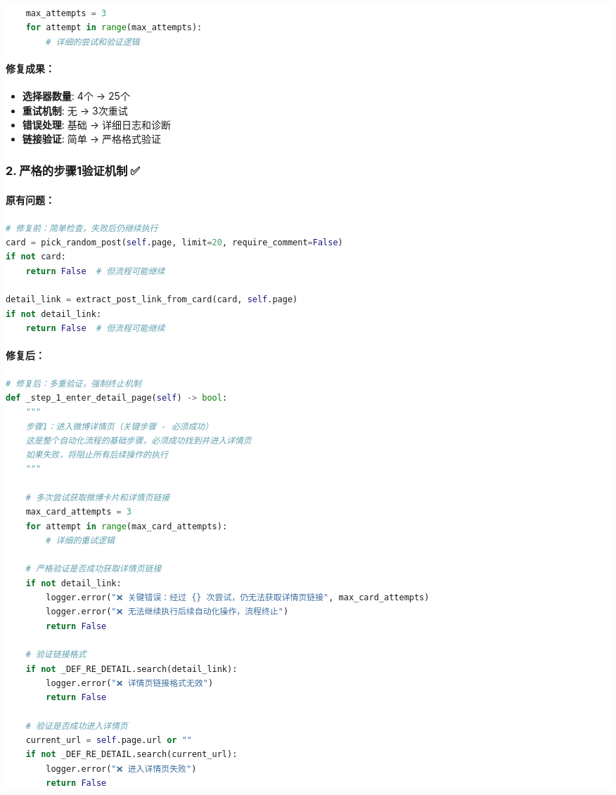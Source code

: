 ```python
    max_attempts = 3
    for attempt in range(max_attempts):
        # 详细的尝试和验证逻辑
```

#### 修复成果：
- **选择器数量**: 4个 → 25个
- **重试机制**: 无 → 3次重试
- **错误处理**: 基础 → 详细日志和诊断
- **链接验证**: 简单 → 严格格式验证

### 2. 严格的步骤1验证机制 ✅

#### 原有问题：
```python
# 修复前：简单检查，失败后仍继续执行
card = pick_random_post(self.page, limit=20, require_comment=False)
if not card:
    return False  # 但流程可能继续

detail_link = extract_post_link_from_card(card, self.page)
if not detail_link:
    return False  # 但流程可能继续
```

#### 修复后：
```python
# 修复后：多重验证，强制终止机制
def _step_1_enter_detail_page(self) -> bool:
    """
    步骤1：进入微博详情页（关键步骤 - 必须成功）
    这是整个自动化流程的基础步骤，必须成功找到并进入详情页
    如果失败，将阻止所有后续操作的执行
    """
    
    # 多次尝试获取微博卡片和详情页链接
    max_card_attempts = 3
    for attempt in range(max_card_attempts):
        # 详细的重试逻辑
        
    # 严格验证是否成功获取详情页链接
    if not detail_link:
        logger.error("❌ 关键错误：经过 {} 次尝试，仍无法获取详情页链接", max_card_attempts)
        logger.error("❌ 无法继续执行后续自动化操作，流程终止")
        return False
    
    # 验证链接格式
    if not _DEF_RE_DETAIL.search(detail_link):
        logger.error("❌ 详情页链接格式无效")
        return False
    
    # 验证是否成功进入详情页
    current_url = self.page.url or ""
    if not _DEF_RE_DETAIL.search(current_url):
        logger.error("❌ 进入详情页失败")
        return False
```

